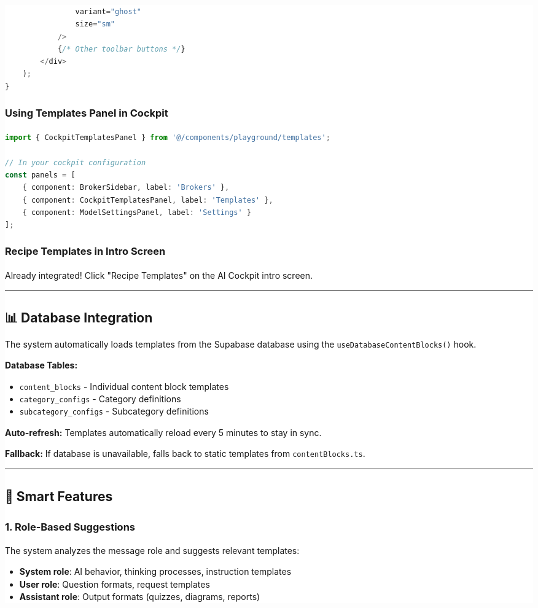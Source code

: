 ```typescript
                variant="ghost"
                size="sm"
            />
            {/* Other toolbar buttons */}
        </div>
    );
}
```

### Using Templates Panel in Cockpit

```typescript
import { CockpitTemplatesPanel } from '@/components/playground/templates';

// In your cockpit configuration
const panels = [
    { component: BrokerSidebar, label: 'Brokers' },
    { component: CockpitTemplatesPanel, label: 'Templates' },
    { component: ModelSettingsPanel, label: 'Settings' }
];
```

### Recipe Templates in Intro Screen

Already integrated! Click "Recipe Templates" on the AI Cockpit intro screen.

---

## 📊 Database Integration

The system automatically loads templates from the Supabase database using the `useDatabaseContentBlocks()` hook.

**Database Tables:**
- `content_blocks` - Individual content block templates
- `category_configs` - Category definitions
- `subcategory_configs` - Subcategory definitions

**Auto-refresh:** Templates automatically reload every 5 minutes to stay in sync.

**Fallback:** If database is unavailable, falls back to static templates from `contentBlocks.ts`.

---

## 🎯 Smart Features

### 1. Role-Based Suggestions
The system analyzes the message role and suggests relevant templates:
- **System role**: AI behavior, thinking processes, instruction templates
- **User role**: Question formats, request templates
- **Assistant role**: Output formats (quizzes, diagrams, reports)
